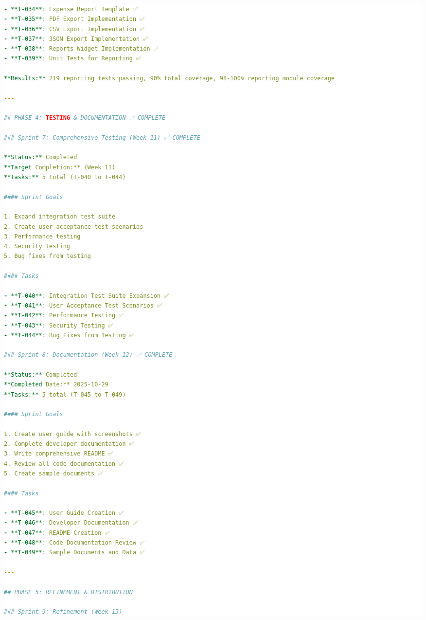 ```yaml
- **T-034**: Expense Report Template ✅
- **T-035**: PDF Export Implementation ✅
- **T-036**: CSV Export Implementation ✅
- **T-037**: JSON Export Implementation ✅
- **T-038**: Reports Widget Implementation ✅
- **T-039**: Unit Tests for Reporting ✅

**Results:** 219 reporting tests passing, 90% total coverage, 98-100% reporting module coverage

---

## PHASE 4: TESTING & DOCUMENTATION ✅ COMPLETE

### Sprint 7: Comprehensive Testing (Week 11) ✅ COMPLETE

**Status:** Completed
**Target Completion:** (Week 11)
**Tasks:** 5 total (T-040 to T-044)

#### Sprint Goals

1. Expand integration test suite
2. Create user acceptance test scenarios
3. Performance testing
4. Security testing
5. Bug fixes from testing

#### Tasks

- **T-040**: Integration Test Suite Expansion ✅
- **T-041**: User Acceptance Test Scenarios ✅
- **T-042**: Performance Testing ✅
- **T-043**: Security Testing ✅
- **T-044**: Bug Fixes from Testing ✅

### Sprint 8: Documentation (Week 12) ✅ COMPLETE

**Status:** Completed
**Completed Date:** 2025-10-29
**Tasks:** 5 total (T-045 to T-049)

#### Sprint Goals

1. Create user guide with screenshots ✅
2. Complete developer documentation ✅
3. Write comprehensive README ✅
4. Review all code documentation ✅
5. Create sample documents ✅

#### Tasks

- **T-045**: User Guide Creation ✅
- **T-046**: Developer Documentation ✅
- **T-047**: README Creation ✅
- **T-048**: Code Documentation Review ✅
- **T-049**: Sample Documents and Data ✅

---

## PHASE 5: REFINEMENT & DISTRIBUTION

### Sprint 9: Refinement (Week 13)

```